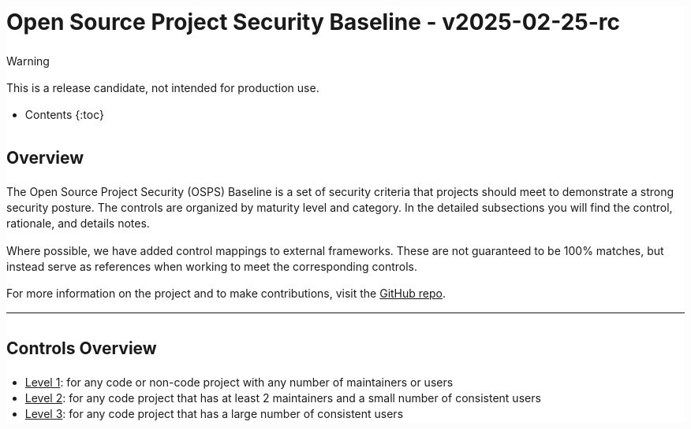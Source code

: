 # Open Source Project Security Baseline - v2025-02-25-rc

> [!WARNING]
> This is a release candidate, not intended for production use.

<button onclick="toTop()" id="topButton" title="Go to top"
style="display: none; position: fixed; bottom: 20px; right: 30px; border: none; background-color: CornflowerBlue; color: white; cursor: pointer; padding: 10px; border-radius: 10px; font-size: 18px;">to top</button> 

<script>
let topButton = document.getElementById("topButton");
window.onscroll = function() {scrollFunction()};

function scrollFunction() {
  if (document.documentElement.scrollTop > 50 ) {
    topButton.style.display = "block";
  } else {
    topButton.style.display = "none";
  }
}

function toTop() {
  document.documentElement.scrollTop = 0;
}
</script>


* Contents
{:toc}

## Overview

The Open Source Project Security (OSPS) Baseline is a set of security criteria that projects should meet to demonstrate a strong security posture.
The controls are organized by maturity level and category.
In the detailed subsections you will find the control, rationale, and details notes.


Where possible, we have added control mappings to external frameworks.
These are not guaranteed to be 100% matches, but instead serve as references
when working to meet the corresponding controls.

For more information on the project and to make contributions, visit the [GitHub repo](https://github.com/ossf/security-baseline).

---

## Controls Overview

* [Level 1](#level-1): for any code or non-code project with any number of maintainers or users
* [Level 2](#level-2): for any code project that has at least 2 maintainers and a small number of consistent users
* [Level 3](#level-3): for any code project that has a large number of consistent users


[Arbitrary Code]: #arbitrary-code
[Attack Surface Analysis]: #attack-surface-analysis
[Automated Test Suite]: #automated-test-suite
[Best Practices Badge]: #best-practices-badge
[BPB]: #best-practices-badge
[OpenSSF Best Practices Badge]: #best-practices-badge
[Build and Release Pipeline]: #build-and-release-pipeline
[Build and Release Pipelines]: #build-and-release-pipeline
[Change]: #change
[changes]: #change
[CI/CD Pipeline]: #ci/cd-pipeline
[CI/CD pipelines]: #ci/cd-pipeline
[Contributor]: #contributor
[contributors]: #contributor
[Codebase]: #codebase
[Collaborator]: #collaborator
[collaborators]: #collaborator
[Commit]: #commit
[commits]: #commit
[Cyber Resilience Act]: #cyber-resilience-act
[CRA]: #cyber-resilience-act
[Cybersecurity Framework]: #cybersecurity-framework
[CSF]: #cybersecurity-framework
[NIST Cybersecurity Framework]: #cybersecurity-framework
[Defect]: #defect
[defects]: #defect
[OpenEoX]: #openeox
[Exploitable Vulnerabilities]: #exploitable-vulnerabilities
[Exploitable Vulnerability]: #exploitable-vulnerabilities
[License]: #license
[licenses]: #license
[Known Vulnerabilities]: #known-vulnerabilities
[Known Vulnerability]: #known-vulnerabilities
[Multi-factor Authentication]: #multi-factor-authentication
[MFA]: #multi-factor-authentication
[OpenChain]: #openchain
[OC]: #openchain
[ISO/IEC 5230]: #openchain
[ISO/IEC 18974]: #openchain
[OpenCRE]: #opencre
[OCRE]: #opencre
[Primary Branch]: #primary-branch
[Project Documentation]: #project-documentation
[Software Provenance]: #software-provenance
[Provenance]: #software-provenance
[Release]: #release
[releases]: #release
[Released Software Asset]: #released-software-asset
[released software assets]: #released-software-asset
[Repository]: #repository
[Repo]: #repository
[Repositories]: #repository
[Secure Software Development Framework]: #secure-software-development-framework
[SSDF]: #secure-software-development-framework
[NIST Secure Software Development Framework]: #secure-software-development-framework
[NIST SP 800-218]: #secure-software-development-framework
[Software Bill of Materials]: #software-bill-of-materials
[SBOM]: #software-bill-of-materials
[SBOMs]: #software-bill-of-materials
[Software Composition Analysis]: #software-composition-analysis
[SCA]: #software-composition-analysis
[Status Check]: #status-check
[status checks]: #status-check
[Subproject]: #subproject
[Supply-chain Levels for Software Artifacts]: #supply-chain-levels-for-software-artifacts
[SLSA]: #supply-chain-levels-for-software-artifacts
[Supply-chain Levels for Software Artifacts]: #supply-chain-levels-for-software-artifacts
[Threat Modeling]: #threat-modeling
[Version Identifier]: #version-identifier
[version identifiers]: #version-identifier
[Version Control System]: #version-control-system
[VCS]: #version-control-system
[version control systems]: #version-control-system
[Vulnerability Reporting]: #vulnerability-reporting
[Coordinated Vulnerability Reporting]: #vulnerability-reporting